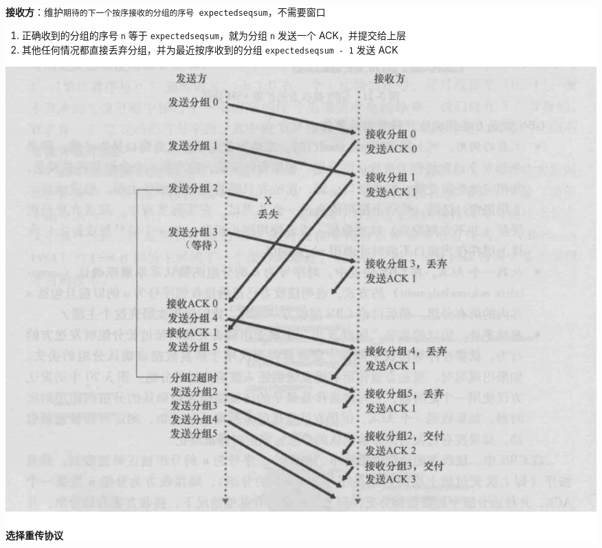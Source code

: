 
**接收方**：维护`期待的下一个按序接收的分组的序号 expectedseqsum`，不需要窗口

1. 正确收到的分组的序号 `n` 等于 `expectedseqsum`，就为分组 `n` 发送一个 ACK，并提交给上层
2. 其他任何情况都直接丢弃分组，并为最近按序收到的分组 `expectedseqsum - 1` 发送 ACK

![](picture/计算机网络,IO,Netty/2021-01-16_195342.png)

#### 选择重传协议
